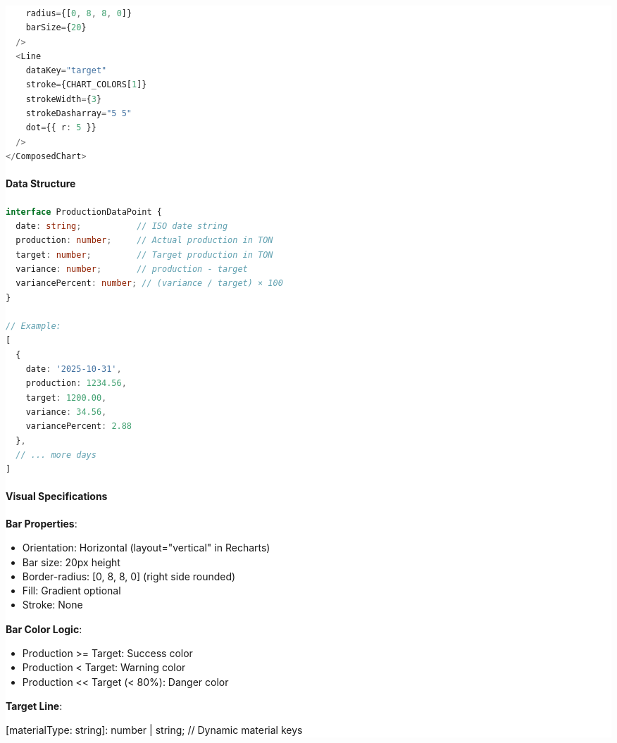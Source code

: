 ```typescript
    radius={[0, 8, 8, 0]}
    barSize={20}
  />
  <Line
    dataKey="target"
    stroke={CHART_COLORS[1]}
    strokeWidth={3}
    strokeDasharray="5 5"
    dot={{ r: 5 }}
  />
</ComposedChart>
```

#### Data Structure

```typescript
interface ProductionDataPoint {
  date: string;           // ISO date string
  production: number;     // Actual production in TON
  target: number;         // Target production in TON
  variance: number;       // production - target
  variancePercent: number; // (variance / target) × 100
}

// Example:
[
  {
    date: '2025-10-31',
    production: 1234.56,
    target: 1200.00,
    variance: 34.56,
    variancePercent: 2.88
  },
  // ... more days
]
```

#### Visual Specifications

**Bar Properties**:

- Orientation: Horizontal (layout="vertical" in Recharts)
- Bar size: 20px height
- Border-radius: [0, 8, 8, 0] (right side rounded)
- Fill: Gradient optional
- Stroke: None

**Bar Color Logic**:

- Production >= Target: Success color
- Production < Target: Warning color
- Production << Target (< 80%): Danger color

**Target Line**:


  [materialType: string]: number | string; // Dynamic material keys